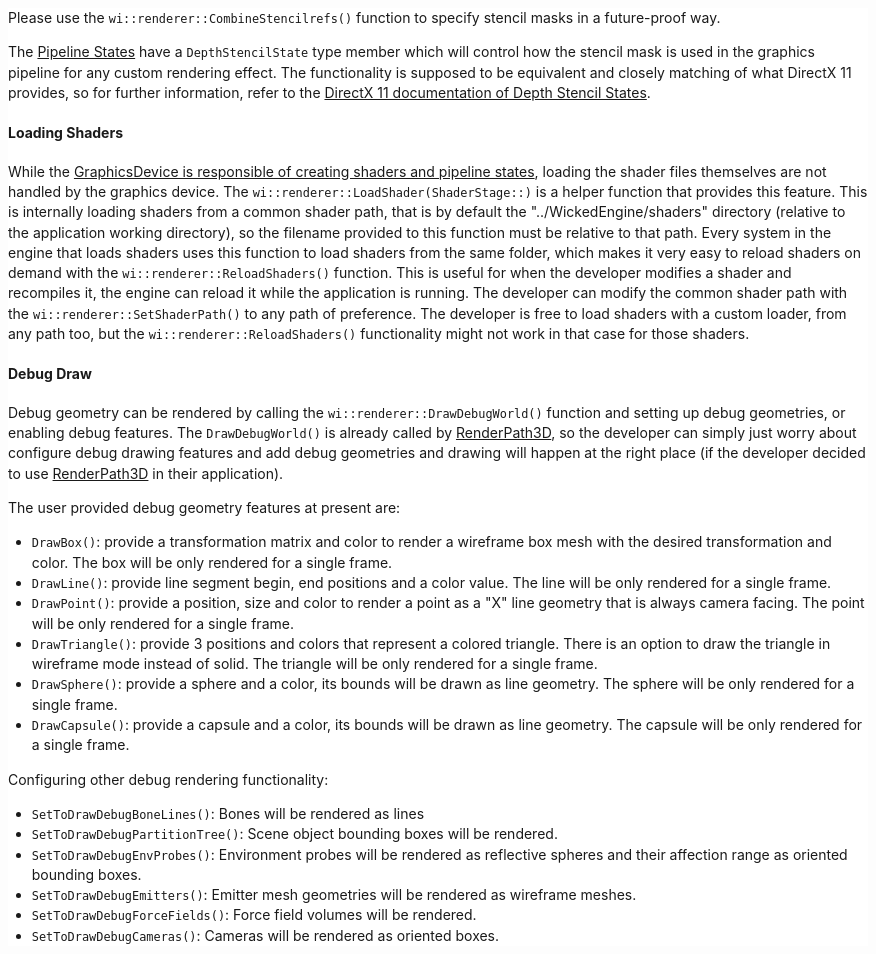 Please use the `wi::renderer::CombineStencilrefs()` function to specify stencil masks in a future-proof way.

The [Pipeline States](#pipeline-states) have a `DepthStencilState` type member which will control how the stencil mask is used in the graphics pipeline for any custom rendering effect. The functionality is supposed to be equivalent and closely matching of what DirectX 11 provides, so for further information, refer to the [DirectX 11 documentation of Depth Stencil States](https://docs.microsoft.com/en-us/windows/win32/direct3d11/d3d10-graphics-programming-guide-depth-stencil).

#### Loading Shaders
While the [GraphicsDevice is responsible of creating shaders and pipeline states](#pipeline-states-and-shaders), loading the shader files themselves are not handled by the graphics device. The `wi::renderer::LoadShader(ShaderStage::)` is a helper function that provides this feature. This is internally loading shaders from a common shader path, that is by default the "../WickedEngine/shaders" directory (relative to the application working directory), so the filename provided to this function must be relative to that path. Every system in the engine that loads shaders uses this function to load shaders from the same folder, which makes it very easy to reload shaders on demand with the `wi::renderer::ReloadShaders()` function. This is useful for when the developer modifies a shader and recompiles it, the engine can reload it while the application is running. The developer can modify the common shader path with the `wi::renderer::SetShaderPath()` to any path of preference. The developer is free to load shaders with a custom loader, from any path too, but the `wi::renderer::ReloadShaders()` functionality might not work in that case for those shaders.

#### Debug Draw
Debug geometry can be rendered by calling the `wi::renderer::DrawDebugWorld()` function and setting up debug geometries, or enabling debug features. The `DrawDebugWorld()` is already called by [RenderPath3D](#renderpath3d), so the developer can simply just worry about configure debug drawing features and add debug geometries and drawing will happen at the right place (if the developer decided to use [RenderPath3D](#renderpath3d) in their application). 

The user provided debug geometry features at present are: 
- `DrawBox()`: provide a transformation matrix and color to render a wireframe box mesh with the desired transformation and color. The box will be only rendered for a single frame.
- `DrawLine()`: provide line segment begin, end positions and a color value. The line will be only rendered for a single frame.
- `DrawPoint()`: provide a position, size and color to render a point as a "X" line geometry that is always camera facing. The point will be only rendered for a single frame.
- `DrawTriangle()`: provide 3 positions and colors that represent a colored triangle. There is an option to draw the triangle in wireframe mode instead of solid. The triangle will be only rendered for a single frame.
- `DrawSphere()`: provide a sphere and a color, its bounds will be drawn as line geometry. The sphere will be only rendered for a single frame.
- `DrawCapsule()`: provide a capsule and a color, its bounds will be drawn as line geometry. The capsule will be only rendered for a single frame.

Configuring other debug rendering functionality:
- `SetToDrawDebugBoneLines()`: Bones will be rendered as lines
- `SetToDrawDebugPartitionTree()`: Scene object bounding boxes will be rendered.
- `SetToDrawDebugEnvProbes()`: Environment probes will be rendered as reflective spheres and their affection range as oriented bounding boxes.
- `SetToDrawDebugEmitters()`: Emitter mesh geometries will be rendered as wireframe meshes.
- `SetToDrawDebugForceFields()`: Force field volumes will be rendered.
- `SetToDrawDebugCameras()`: Cameras will be rendered as oriented boxes.
